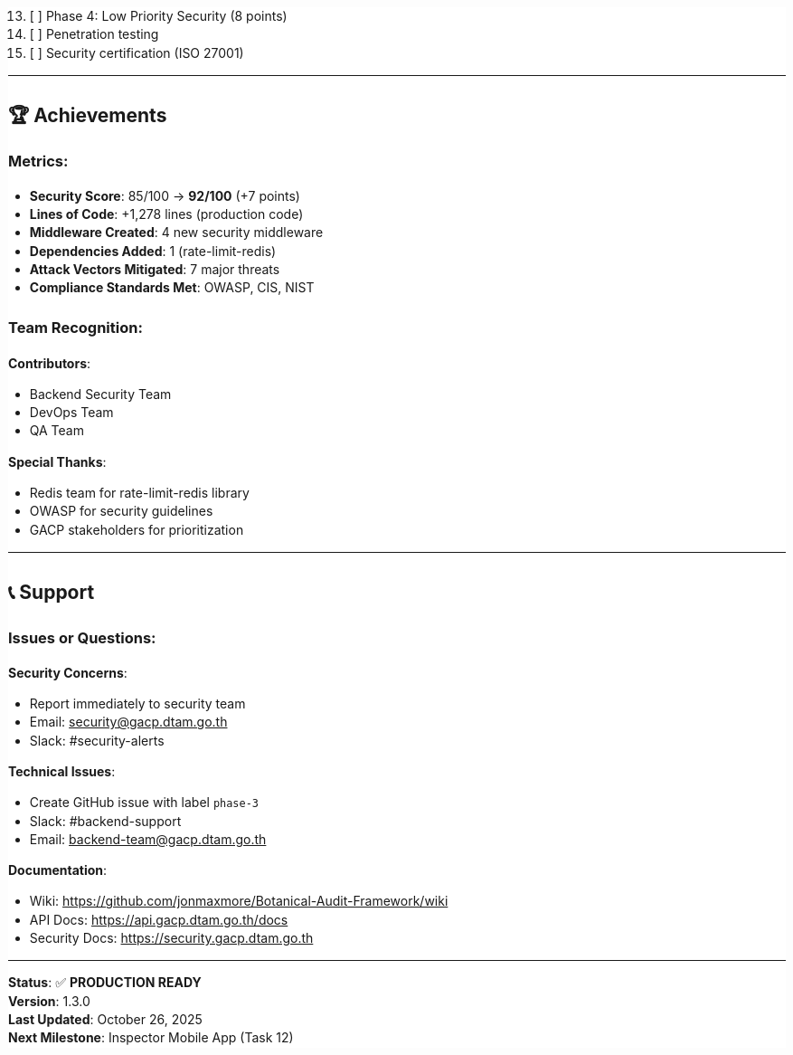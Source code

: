 13. [ ] Phase 4: Low Priority Security (8 points)
14. [ ] Penetration testing
15. [ ] Security certification (ISO 27001)

---

## 🏆 Achievements

### Metrics:

- **Security Score**: 85/100 → **92/100** (+7 points)
- **Lines of Code**: +1,278 lines (production code)
- **Middleware Created**: 4 new security middleware
- **Dependencies Added**: 1 (rate-limit-redis)
- **Attack Vectors Mitigated**: 7 major threats
- **Compliance Standards Met**: OWASP, CIS, NIST

### Team Recognition:

**Contributors**:

- Backend Security Team
- DevOps Team
- QA Team

**Special Thanks**:

- Redis team for rate-limit-redis library
- OWASP for security guidelines
- GACP stakeholders for prioritization

---

## 📞 Support

### Issues or Questions:

**Security Concerns**:

- Report immediately to security team
- Email: security@gacp.dtam.go.th
- Slack: #security-alerts

**Technical Issues**:

- Create GitHub issue with label `phase-3`
- Slack: #backend-support
- Email: backend-team@gacp.dtam.go.th

**Documentation**:

- Wiki: https://github.com/jonmaxmore/Botanical-Audit-Framework/wiki
- API Docs: https://api.gacp.dtam.go.th/docs
- Security Docs: https://security.gacp.dtam.go.th

---

**Status**: ✅ **PRODUCTION READY**  
**Version**: 1.3.0  
**Last Updated**: October 26, 2025  
**Next Milestone**: Inspector Mobile App (Task 12)
